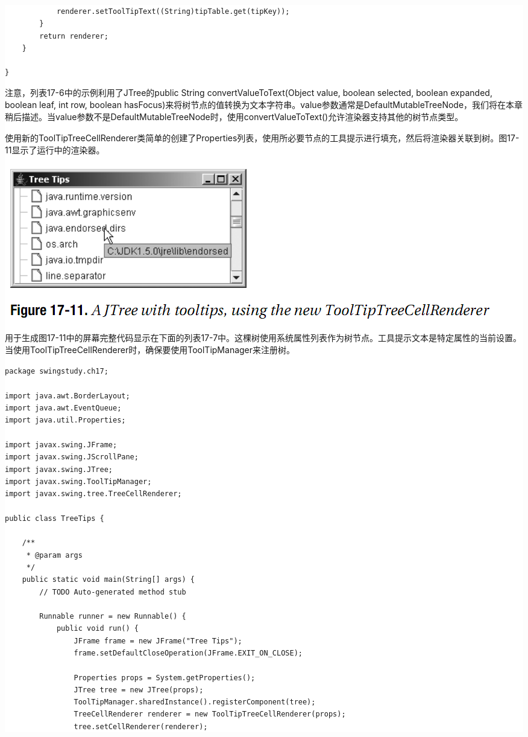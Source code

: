 ``` {.sourceCode .java}
            renderer.setToolTipText((String)tipTable.get(tipKey));
        }
        return renderer;
    }

}
```

注意，列表17-6中的示例利用了JTree的public String
convertValueToText(Object value, boolean selected, boolean expanded,
boolean leaf, int row, boolean
hasFocus)来将树节点的值转换为文本字符串。value参数通常是DefaultMutableTreeNode，我们将在本章稍后描述。当value参数不是DefaultMutableTreeNode时，使用convertValueToText()允许渲染器支持其他的树节点类型。

使用新的ToolTipTreeCellRenderer类简单的创建了Properties列表，使用所必要节点的工具提示进行填充，然后将渲染器关联到树。图17-11显示了运行中的渲染器。

![Swing\_17\_11.png](images/Swing_17_11.png)

用于生成图17-11中的屏幕完整代码显示在下面的列表17-7中。这棵树使用系统属性列表作为树节点。工具提示文本是特定属性的当前设置。当使用ToolTipTreeCellRenderer时，确保要使用ToolTipManager来注册树。

``` {.sourceCode .java}
package swingstudy.ch17;

import java.awt.BorderLayout;
import java.awt.EventQueue;
import java.util.Properties;

import javax.swing.JFrame;
import javax.swing.JScrollPane;
import javax.swing.JTree;
import javax.swing.ToolTipManager;
import javax.swing.tree.TreeCellRenderer;

public class TreeTips {

    /**
     * @param args
     */
    public static void main(String[] args) {
        // TODO Auto-generated method stub

        Runnable runner = new Runnable() {
            public void run() {
                JFrame frame = new JFrame("Tree Tips");
                frame.setDefaultCloseOperation(JFrame.EXIT_ON_CLOSE);

                Properties props = System.getProperties();
                JTree tree = new JTree(props);
                ToolTipManager.sharedInstance().registerComponent(tree);
                TreeCellRenderer renderer = new ToolTipTreeCellRenderer(props);
                tree.setCellRenderer(renderer);
```
